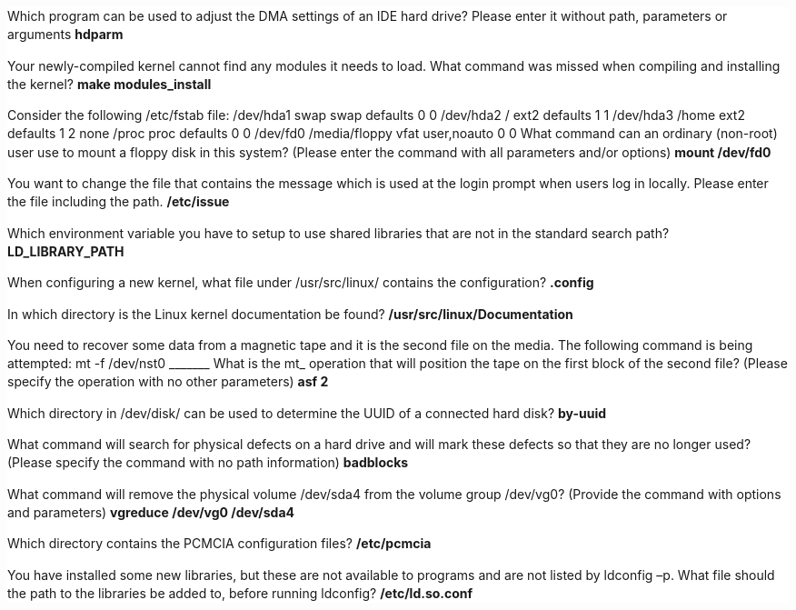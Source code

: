 Which program can be used to adjust the DMA settings of an IDE hard drive? Please enter
it without path, parameters or arguments
**hdparm**


Your newly-compiled kernel cannot find any modules it needs to load. What command was
missed when compiling and installing the kernel?
**make modules_install**


Consider the following /etc/fstab file: /dev/hda1 swap swap defaults 0 0 /dev/hda2 / ext2
defaults 1 1 /dev/hda3 /home ext2 defaults 1 2 none /proc proc defaults 0 0 /dev/fd0
/media/floppy vfat user,noauto 0 0 What command can an ordinary (non-root) user use to
mount a floppy disk in this system? (Please enter the command with all parameters and/or
options)
**mount /dev/fd0**


You want to change the file that contains the message which is used at the login prompt
when users log in locally. Please enter the file including the path.
**/etc/issue**


Which environment variable you have to setup to use shared libraries that are not in the
standard search path?
**LD_LIBRARY_PATH**


When configuring a new kernel, what file under /usr/src/linux/ contains the configuration?
**.config**


In which directory is the Linux kernel documentation be found?
**/usr/src/linux/Documentation**


You need to recover some data from a magnetic tape and it is the second file on the media.
The following command is being attempted: mt -f /dev/nst0 _______ What is the mt_
operation that will position the tape on the first block of the second file? (Please specify the
operation with no other parameters)
**asf 2**


Which directory in /dev/disk/ can be used to determine the UUID of a connected hard disk?
**by-uuid**


What command will search for physical defects on a hard drive and will mark these defects
so that they are no longer used? (Please specify the command with no path information)
**badblocks**


What command will remove the physical volume /dev/sda4 from the volume group
/dev/vg0? (Provide the command with options and parameters)
**vgreduce /dev/vg0 /dev/sda4**


Which directory contains the PCMCIA configuration files?
**/etc/pcmcia**


You have installed some new libraries, but these are not available to programs and are not
listed by ldconfig –p. What file should the path to the libraries be added to, before running
ldconfig?
**/etc/ld.so.conf**
